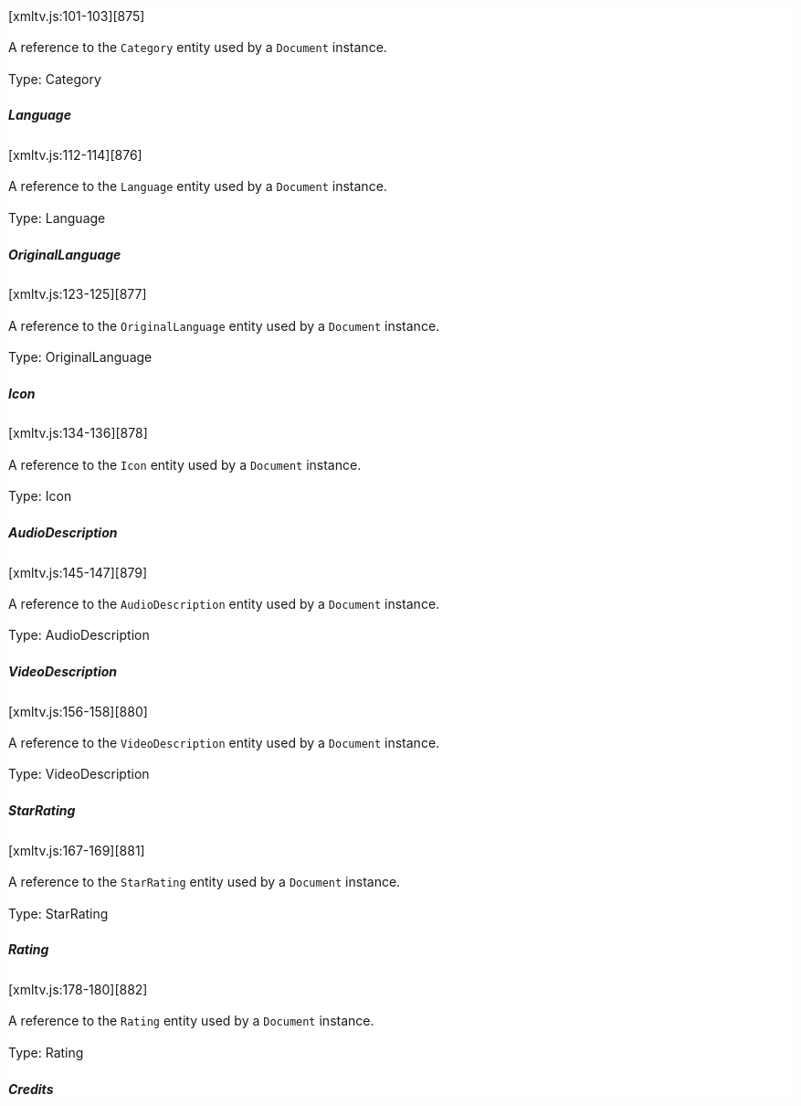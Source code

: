 [xmltv.js:101-103][875]

A reference to the `Category` entity used by a `Document` instance.

Type: Category

##### Language

[xmltv.js:112-114][876]

A reference to the `Language` entity used by a `Document` instance.

Type: Language

##### OriginalLanguage

[xmltv.js:123-125][877]

A reference to the `OriginalLanguage` entity used by a `Document` instance.

Type: OriginalLanguage

##### Icon

[xmltv.js:134-136][878]

A reference to the `Icon` entity used by a `Document` instance.

Type: Icon

##### AudioDescription

[xmltv.js:145-147][879]

A reference to the `AudioDescription` entity used by a `Document` instance.

Type: AudioDescription

##### VideoDescription

[xmltv.js:156-158][880]

A reference to the `VideoDescription` entity used by a `Document` instance.

Type: VideoDescription

##### StarRating

[xmltv.js:167-169][881]

A reference to the `StarRating` entity used by a `Document` instance.

Type: StarRating

##### Rating

[xmltv.js:178-180][882]

A reference to the `Rating` entity used by a `Document` instance.

Type: Rating

##### Credits
